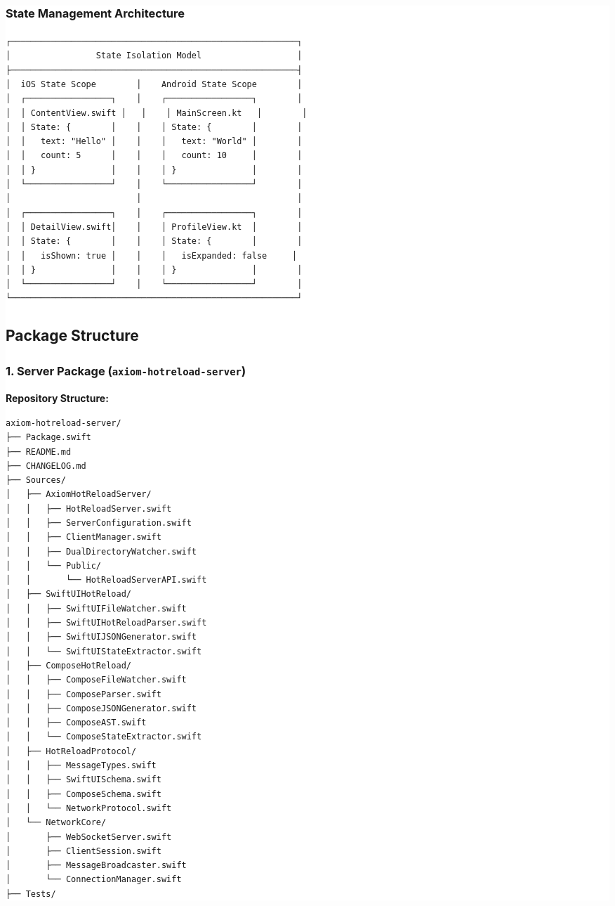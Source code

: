### State Management Architecture
```
┌─────────────────────────────────────────────────────────┐
│                 State Isolation Model                   │
├─────────────────────────────────────────────────────────┤
│  iOS State Scope        │    Android State Scope        │
│  ┌─────────────────┐    │    ┌─────────────────┐        │
│  │ ContentView.swift │   │    │ MainScreen.kt   │        │
│  │ State: {        │    │    │ State: {        │        │
│  │   text: "Hello" │    │    │   text: "World" │        │
│  │   count: 5      │    │    │   count: 10     │        │
│  │ }               │    │    │ }               │        │
│  └─────────────────┘    │    └─────────────────┘        │
│                         │                               │
│  ┌─────────────────┐    │    ┌─────────────────┐        │
│  │ DetailView.swift│    │    │ ProfileView.kt  │        │
│  │ State: {        │    │    │ State: {        │        │
│  │   isShown: true │    │    │   isExpanded: false     │
│  │ }               │    │    │ }               │        │
│  └─────────────────┘    │    └─────────────────┘        │
└─────────────────────────────────────────────────────────┘
```

## Package Structure

### 1. Server Package (`axiom-hotreload-server`)

**Repository Structure:**
```
axiom-hotreload-server/
├── Package.swift
├── README.md
├── CHANGELOG.md
├── Sources/
│   ├── AxiomHotReloadServer/
│   │   ├── HotReloadServer.swift
│   │   ├── ServerConfiguration.swift
│   │   ├── ClientManager.swift
│   │   ├── DualDirectoryWatcher.swift
│   │   └── Public/
│   │       └── HotReloadServerAPI.swift
│   ├── SwiftUIHotReload/
│   │   ├── SwiftUIFileWatcher.swift
│   │   ├── SwiftUIHotReloadParser.swift
│   │   ├── SwiftUIJSONGenerator.swift
│   │   └── SwiftUIStateExtractor.swift
│   ├── ComposeHotReload/
│   │   ├── ComposeFileWatcher.swift
│   │   ├── ComposeParser.swift
│   │   ├── ComposeJSONGenerator.swift
│   │   ├── ComposeAST.swift
│   │   └── ComposeStateExtractor.swift
│   ├── HotReloadProtocol/
│   │   ├── MessageTypes.swift
│   │   ├── SwiftUISchema.swift
│   │   ├── ComposeSchema.swift
│   │   └── NetworkProtocol.swift
│   └── NetworkCore/
│       ├── WebSocketServer.swift
│       ├── ClientSession.swift
│       ├── MessageBroadcaster.swift
│       └── ConnectionManager.swift
├── Tests/
```